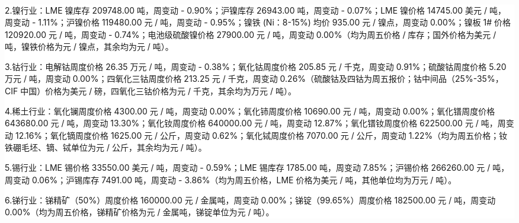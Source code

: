 2.镍行业：LME 镍库存 209748.00 吨，周变动 - 0.90%；沪镍库存 26943.00 吨，周变动 - 0.07%；LME 镍价格 14745.00 美元 / 吨，周变动 - 1.11%；沪镍价格 119480.00 元 / 吨，周变动 - 0.95%；镍铁 (Ni：8-15%) 均价 935.00 元 / 镍点，周变动 0.00%；镍板 1# 价格 120920.00 元 / 吨，周变动 - 0.74%；电池级硫酸镍价格 27900.00 元 / 吨，周变动 0.00%（均为周五价格 / 库存；国外价格为美元 / 吨，镍铁价格为元 / 镍点，其余均为元 / 吨）。

3.钴行业：电解钴周度价格 26.35 万元 / 吨，周变动 - 0.38%；氧化钴周度价格 205.85 元 / 千克，周变动 0.91%；硫酸钴周度价格 5.20 万元 / 吨，周变动 0.00%；四氧化三钴周度价格 213.25 元 / 千克，周变动 0.26%（硫酸钴及四钴为周五报价；钴中间品（25%-35%，CIF 中国）价格为美元 / 磅，四氧化三钴价格为元 / 千克，其余均为万元 / 吨）。

4.稀土行业：氧化镧周度价格 4300.00 元 / 吨，周变动 0.00%；氧化铈周度价格 10690.00 元 / 吨，周变动 0.00%；氧化镨周度价格 643680.00 元 / 吨，周变动 13.30%；氧化钕周度价格 640000.00 元 / 吨，周变动 12.87%；氧化镨钕周度价格 622500.00 元 / 吨，周变动 12.16%；氧化镝周度价格 1625.00 元 / 公斤，周变动 0.62%；氧化铽周度价格 7070.00 元 / 公斤，周变动 1.22%（均为周五价格；钕铁硼毛坯、镝、铽单位为元 / 公斤，其余均为元 / 吨）。

5.锡行业：LME 锡价格 33550.00 美元 / 吨，周变动 - 0.59%；LME 锡库存 1785.00 吨，周变动 7.85%；沪锡价格 266260.00 元 / 吨，周变动 0.06%；沪锡库存 7491.00 吨，周变动 - 3.86%（均为周五价格，LME 价格为美元 / 吨，其他单位均为万元 / 吨）。

6.锑行业：锑精矿（50%）周度价格 160000.00 元 / 金属吨，周变动 0.00%；锑锭（99.65%）周度价格 182500.00 元 / 吨，周变动 0.00%（均为周五价格，锑精矿价格为元 / 金属吨，锑锭单位为元 / 吨）。
